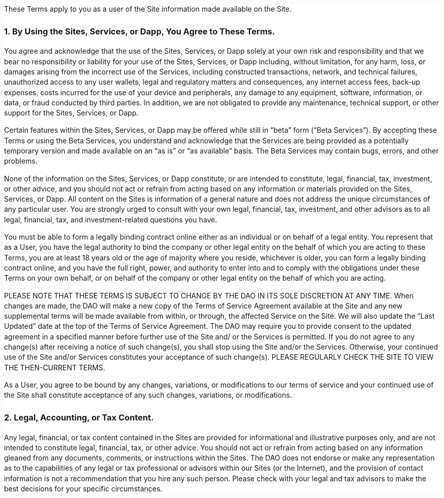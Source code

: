 These Terms apply to you as a user of the Site information made available on the Site.

### 1. By Using the Sites, Services, or Dapp, You Agree to These Terms.

You agree and acknowledge that the use of the Sites, Services, or Dapp solely at your own risk and responsibility and that we bear no responsibility or liability for your use of the Sites, Services, or Dapp including, without limitation, for any harm, loss, or damages arising from the incorrect use of the Services, including constructed transactions, network, and technical failures, unauthorized access to any user wallets, legal and regulatory matters and consequences, any internet access fees, back-up expenses, costs incurred for the use of your device and peripherals, any damage to any equipment, software, information, or data, or fraud conducted by third parties. In addition, we are not obligated to provide any maintenance, technical support, or other support for the Sites, Services, or Dapp.

Certain features within the Sites, Services, or Dapp may be offered while still in “beta” form (“Beta Services”). By accepting these Terms or using the Beta Services, you understand and acknowledge that the Services are being provided as a potentially temporary version and made available on an “as is” or “as available” basis. The Beta Services may contain bugs, errors, and other problems.

None of the information on the Sites, Services, or Dapp constitute, or are intended to constitute, legal, financial, tax, investment, or other advice, and you should not act or refrain from acting based on any information or materials provided on the Sites, Services, or Dapp. All content on the Sites is information of a general nature and does not address the unique circumstances of any particular user. You are strongly urged to consult with your own legal, financial, tax, investment, and other advisors as to all legal, financial, tax, and investment-related questions you have.

You must be able to form a legally binding contract online either as an individual or on behalf of a legal entity. You represent that as a User, you have the legal authority to bind the company or other legal entity on the behalf of which you are acting to these Terms, you are at least 18 years old or the age of majority where you reside, whichever is older, you can form a legally binding contract online, and you have the full right, power, and authority to enter into and to comply with the obligations under these Terms on your own behalf, or on behalf of the company or other legal entity on the behalf of which you are acting.

PLEASE NOTE THAT THESE TERMS IS SUBJECT TO CHANGE BY THE DAO IN ITS SOLE DISCRETION AT ANY TIME. When changes are made, the DAO will make a new copy of the Terms of Service Agreement available at the Site and any new supplemental terms will be made available from within, or through, the affected Service on the Site. We will also update the “Last Updated” date at the top of the Terms of Service Agreement. The DAO may require you to provide consent to the updated agreement in a specified manner before further use of the Site and/ or the Services is permitted. If you do not agree to any change(s) after receiving a notice of such change(s), you shall stop using the Site and/or the Services. Otherwise, your continued use of the Site and/or Services constitutes your acceptance of such change(s). PLEASE REGULARLY CHECK THE SITE TO VIEW THE THEN-CURRENT TERMS.

As a User, you agree to be bound by any changes, variations, or modifications to our terms of service and your continued use of the Site shall constitute acceptance of any such changes, variations, or modifications.

### 2. Legal, Accounting, or Tax Content.

Any legal, financial, or tax content contained in the Sites are provided for informational and illustrative purposes only, and are not intended to constitute legal, financial, tax, or other advice. You should not act or refrain from acting based on any information gleaned from any documents, comments, or instructions within the Sites. The DAO does not endorse or make any representation as to the capabilities of any legal or tax professional or advisors within our Sites (or the Internet), and the provision of contact information is not a recommendation that you hire any such person. Please check with your legal and tax advisors to make the best decisions for your specific circumstances.

